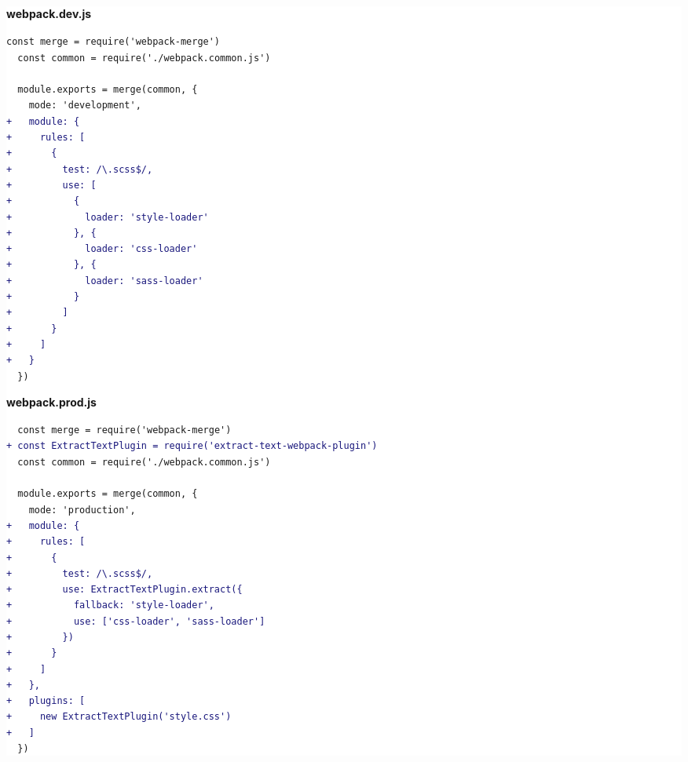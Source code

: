 ```diff
```

**webpack.dev.js**

```diff
const merge = require('webpack-merge')
  const common = require('./webpack.common.js')

  module.exports = merge(common, {
    mode: 'development',
+   module: {
+     rules: [
+       {
+         test: /\.scss$/,
+         use: [
+           {
+             loader: 'style-loader'
+           }, {
+             loader: 'css-loader'
+           }, {
+             loader: 'sass-loader'
+           }
+         ]
+       }
+     ]
+   }
  })

```

**webpack.prod.js**

```diff
  const merge = require('webpack-merge')
+ const ExtractTextPlugin = require('extract-text-webpack-plugin')
  const common = require('./webpack.common.js')

  module.exports = merge(common, {
    mode: 'production',
+   module: {
+     rules: [
+       {
+         test: /\.scss$/,
+         use: ExtractTextPlugin.extract({
+           fallback: 'style-loader',
+           use: ['css-loader', 'sass-loader']
+         })
+       }
+     ]
+   },
+   plugins: [
+     new ExtractTextPlugin('style.css')
+   ]
  })

```
